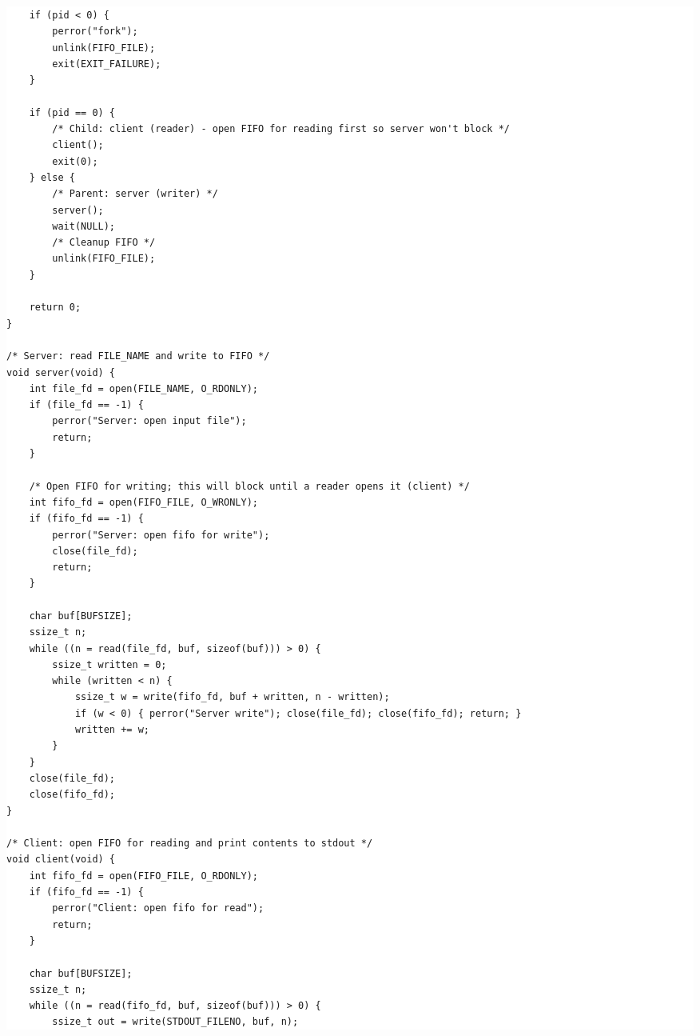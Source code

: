 ```
    if (pid < 0) {
        perror("fork");
        unlink(FIFO_FILE);
        exit(EXIT_FAILURE);
    }

    if (pid == 0) {
        /* Child: client (reader) - open FIFO for reading first so server won't block */
        client();
        exit(0);
    } else {
        /* Parent: server (writer) */
        server();
        wait(NULL);
        /* Cleanup FIFO */
        unlink(FIFO_FILE);
    }

    return 0;
}

/* Server: read FILE_NAME and write to FIFO */
void server(void) {
    int file_fd = open(FILE_NAME, O_RDONLY);
    if (file_fd == -1) {
        perror("Server: open input file");
        return;
    }

    /* Open FIFO for writing; this will block until a reader opens it (client) */
    int fifo_fd = open(FIFO_FILE, O_WRONLY);
    if (fifo_fd == -1) {
        perror("Server: open fifo for write");
        close(file_fd);
        return;
    }

    char buf[BUFSIZE];
    ssize_t n;
    while ((n = read(file_fd, buf, sizeof(buf))) > 0) {
        ssize_t written = 0;
        while (written < n) {
            ssize_t w = write(fifo_fd, buf + written, n - written);
            if (w < 0) { perror("Server write"); close(file_fd); close(fifo_fd); return; }
            written += w;
        }
    }
    close(file_fd);
    close(fifo_fd);
}

/* Client: open FIFO for reading and print contents to stdout */
void client(void) {
    int fifo_fd = open(FIFO_FILE, O_RDONLY);
    if (fifo_fd == -1) {
        perror("Client: open fifo for read");
        return;
    }

    char buf[BUFSIZE];
    ssize_t n;
    while ((n = read(fifo_fd, buf, sizeof(buf))) > 0) {
        ssize_t out = write(STDOUT_FILENO, buf, n);
```